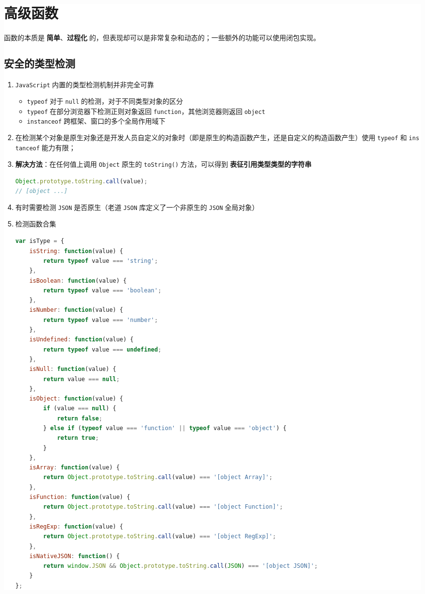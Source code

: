 # 高级函数
函数的本质是 **简单**、**过程化** 的，但表现却可以是非常复杂和动态的；一些额外的功能可以使用闭包实现。

## 安全的类型检测
1. `JavaScript` 内置的类型检测机制并非完全可靠
    * `typeof` 对于 `null` 的检测，对于不同类型对象的区分
    * `typeof` 在部分浏览器下检测正则对象返回 `function`，其他浏览器则返回 `object`
    * `instanceof` 跨框架、窗口的多个全局作用域下

2. 在检测某个对象是原生对象还是开发人员自定义的对象时（即是原生的构造函数产生，还是自定义的构造函数产生）使用 `typeof` 和 `instanceof` 能力有限；

3. **解决方法**：在任何值上调用 `Object` 原生的 `toString()` 方法，可以得到 **表征引用类型类型的字符串**
    ```javascript
    Object.prototype.toString.call(value);
    // [object ...]
    ```

4. 有时需要检测 `JSON` 是否原生（老道 `JSON` 库定义了一个非原生的 `JSON` 全局对象）

5. 检测函数合集
    ```javascript
    var isType = {
        isString: function(value) {
            return typeof value === 'string';
        },
        isBoolean: function(value) {
            return typeof value === 'boolean';
        },
        isNumber: function(value) {
            return typeof value === 'number';
        },
        isUndefined: function(value) {
            return typeof value === undefined;
        },
        isNull: function(value) {
            return value === null;
        },
        isObject: function(value) {
            if (value === null) {
                return false;
            } else if (typeof value === 'function' || typeof value === 'object') {
                return true;
            }
        },
        isArray: function(value) {
            return Object.prototype.toString.call(value) === '[object Array]';
        },
        isFunction: function(value) {
            return Object.prototype.toString.call(value) === '[object Function]';
        },
        isRegExp: function(value) {
            return Object.prototype.toString.call(value) === '[object RegExp]';
        },
        isNativeJSON: function() {
            return window.JSON && Object.prototype.toString.call(JSON) === '[object JSON]';
        }
    };
    ```

